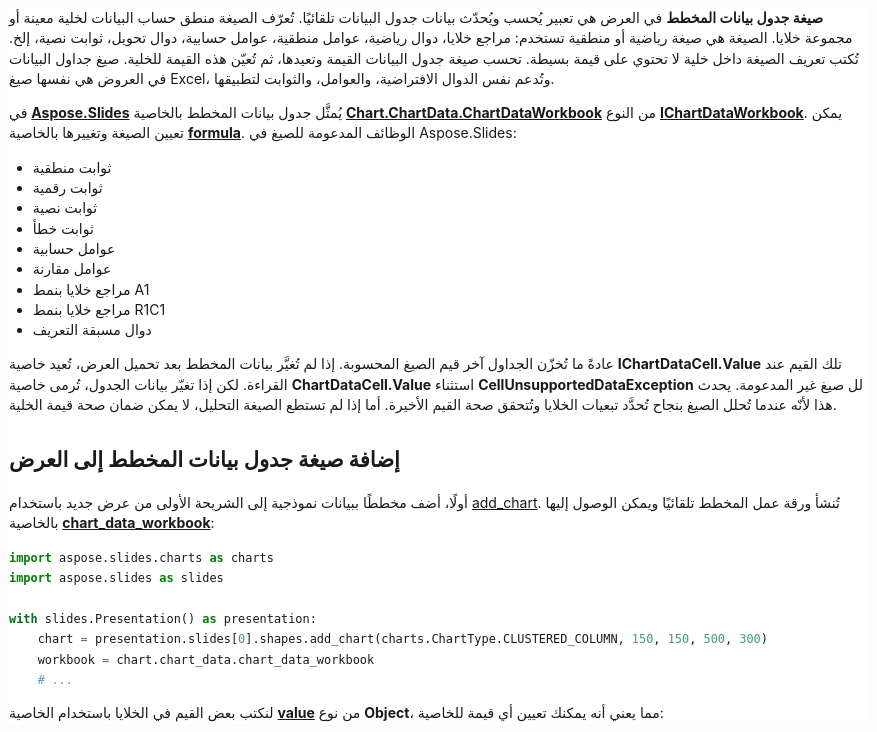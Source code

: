 **صيغة جدول بيانات المخطط** في العرض هي تعبير يُحسب ويُحدّث بيانات جدول البيانات تلقائيًا. تُعرّف الصيغة منطق حساب البيانات لخلية معينة أو مجموعة خلايا. الصيغة هي صيغة رياضية أو منطقية تستخدم: مراجع خلايا، دوال رياضية، عوامل منطقية، عوامل حسابية، دوال تحويل، ثوابت نصية، إلخ. تُكتب تعريف الصيغة داخل خلية لا تحتوي على قيمة بسيطة. تحسب صيغة جدول البيانات القيمة وتعيدها، ثم تُعيّن هذه القيمة للخلية. صيغ جداول البيانات في العروض هي نفسها صيغ Excel، وتُدعم نفس الدوال الافتراضية، والعوامل، والثوابت لتطبيقها.

في [**Aspose.Slides**](https://products.aspose.com/slides/python-net/) يُمثَّل جدول بيانات المخطط بالخاصية
[**Chart.ChartData.ChartDataWorkbook**](https://reference.aspose.com/slides/python-net/aspose.slides.charts/ichartdata/) من النوع
[**IChartDataWorkbook**](https://reference.aspose.com/slides/python-net/aspose.slides.charts/ichartdataworkbook/).
يمكن تعيين الصيغة وتغييرها بالخاصية
[**formula**](https://reference.aspose.com/slides/python-net/aspose.slides.charts/ichartdatacell/).
الوظائف المدعومة للصيغ في Aspose.Slides:

- ثوابت منطقية
- ثوابت رقمية
- ثوابت نصية
- ثوابت خطأ
- عوامل حسابية
- عوامل مقارنة
- مراجع خلايا بنمط A1
- مراجع خلايا بنمط R1C1
- دوال مسبقة التعريف

عادةً ما تُخزّن الجداول آخر قيم الصيغ المحسوبة. إذا لم تُغيَّر بيانات المخطط بعد تحميل العرض، تُعيد خاصية **IChartDataCell.Value** تلك القيم عند القراءة. لكن إذا تغيّر بيانات الجدول، تُرمى خاصية **ChartDataCell.Value** استثناء **CellUnsupportedDataException** لل صيغ غير المدعومة. يحدث هذا لأنّه عندما تُحلل الصيغ بنجاح تُحدَّد تبعيات الخلايا وتُتحقق صحة القيم الأخيرة. أما إذا لم تستطع الصيغة التحليل، لا يمكن ضمان صحة قيمة الخلية.

## **إضافة صيغة جدول بيانات المخطط إلى العرض**
أولًا، أضف مخططًا ببيانات نموذجية إلى الشريحة الأولى من عرض جديد باستخدام
[add_chart](https://reference.aspose.com/slides/python-net/aspose.slides/ishapecollection/).
تُنشأ ورقة عمل المخطط تلقائيًا ويمكن الوصول إليها بالخاصية
[**chart_data_workbook**](https://reference.aspose.com/slides/python-net/aspose.slides.charts/ichartdata/):

```py
import aspose.slides.charts as charts
import aspose.slides as slides

with slides.Presentation() as presentation:
    chart = presentation.slides[0].shapes.add_chart(charts.ChartType.CLUSTERED_COLUMN, 150, 150, 500, 300)
    workbook = chart.chart_data.chart_data_workbook
    # ...
```

لنكتب بعض القيم في الخلايا باستخدام الخاصية
[**value**](https://reference.aspose.com/slides/python-net/aspose.slides.charts/ichartdatacell/) من نوع **Object**، مما يعني أنه يمكنك تعيين أي قيمة للخاصية:
